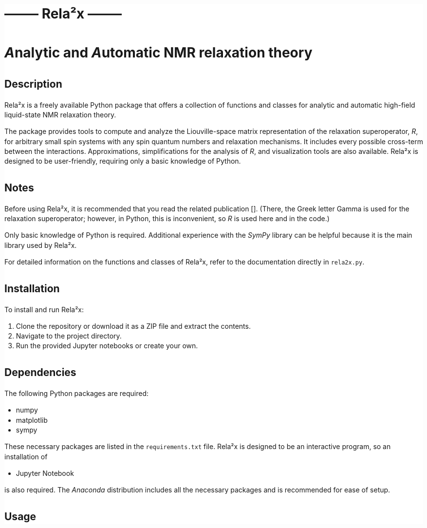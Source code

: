 # ––––– Rela²x –––––
# *A*nalytic and *A*utomatic NMR relaxation theory

## Description

Rela²x is a freely available Python package that offers a collection of functions and classes for analytic and automatic high-field liquid-state NMR relaxation theory.

The package provides tools to compute and analyze the Liouville-space matrix representation of the relaxation superoperator, *R*, for arbitrary small spin systems with any spin quantum numbers and relaxation mechanisms. It includes every possible cross-term between the interactions. Approximations, simplifications for the analysis of *R*, and visualization tools are also available. Rela²x is designed to be user-friendly, requiring only a basic knowledge of Python.

## Notes

Before using Rela²x, it is recommended that you read the related publication []. (There, the Greek letter Gamma is used for the relaxation superoperator; however, in Python, this is inconvenient, so *R* is used here and in the code.)

Only basic knowledge of Python is required. Additional experience with the *SymPy* library can be helpful because it is the main library used by Rela²x.

For detailed information on the functions and classes of Rela²x, refer to the documentation directly in `rela2x.py`.

## Installation

To install and run Rela²x:

1. Clone the repository or download it as a ZIP file and extract the contents.
2. Navigate to the project directory.
3. Run the provided Jupyter notebooks or create your own.

## Dependencies

 The following Python packages are required:

- numpy
- matplotlib
- sympy

These necessary packages are listed in the `requirements.txt` file. Rela²x is designed to be an interactive program, so an installation of 

- Jupyter Notebook

 is also required. The *Anaconda* distribution includes all the necessary packages and is recommended for ease of setup.

## Usage
